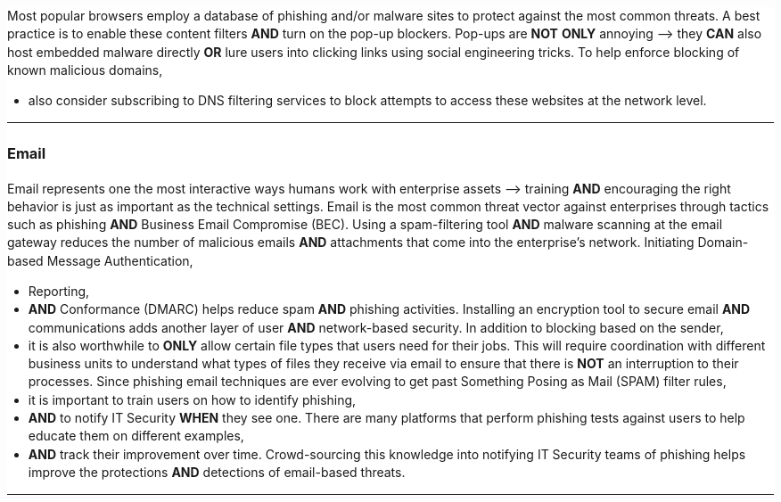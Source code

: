 Most popular browsers employ a database of phishing and/or malware sites to protect against the most common threats.
A best practice is to enable these content filters **AND** turn on the pop-up blockers.
Pop-ups are **NOT** **ONLY** annoying --> they **CAN** also host embedded malware directly **OR** lure users into clicking links using social
engineering tricks.
To help enforce blocking of known malicious domains,
- also consider subscribing to DNS filtering services to block attempts to access these websites at the network level.
----------------------------------------------------
### Email
Email represents one the most interactive ways humans work with enterprise assets --> training **AND** encouraging the right behavior is just as important as the technical settings.
Email is the most common threat vector against enterprises through tactics such as phishing **AND** Business Email Compromise (BEC).
Using a spam-filtering tool **AND** malware scanning at the email gateway reduces the number of malicious emails **AND** attachments that come into the enterprise’s network.
Initiating Domain-based Message Authentication,
- Reporting,
- **AND** Conformance (DMARC) helps reduce spam **AND** phishing activities.
Installing an encryption tool
to secure email **AND** communications adds another layer of user **AND** network-based security.
In addition to blocking based on the sender,
- it is also worthwhile to **ONLY** allow certain file types that users need for their jobs.
This will require coordination with different business units to understand what types of files they receive via email to ensure that there is **NOT** an interruption to their processes.
Since phishing email techniques are ever evolving to get past Something Posing as Mail (SPAM) filter rules,
- it is important to train users on how to identify phishing,
- **AND** to notify IT Security **WHEN** they see one.
There are many platforms that perform phishing tests against users to help educate them on different examples,
- **AND** track
their improvement over time.
Crowd-sourcing this knowledge into notifying IT Security teams of phishing helps improve the protections **AND** detections of email-based threats.
----------------------------------------------------